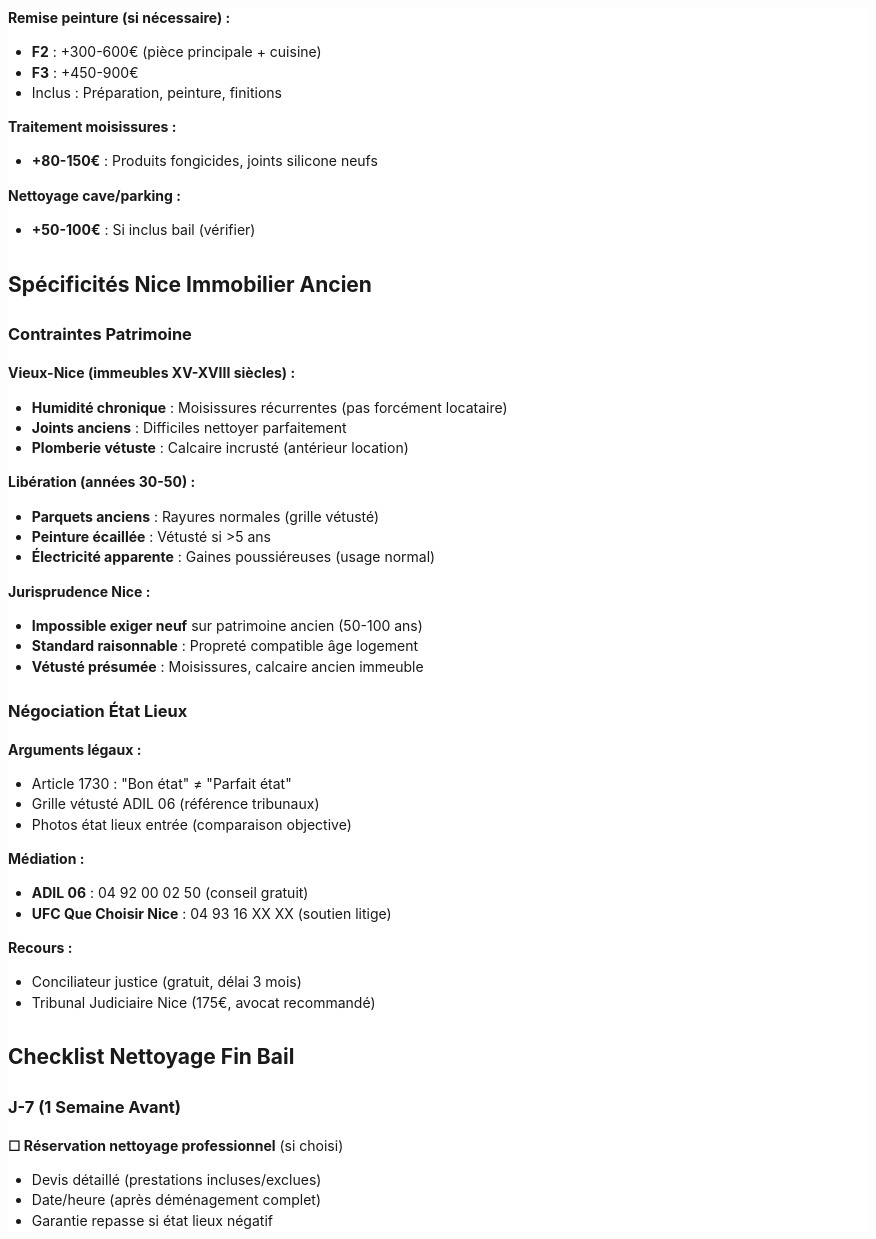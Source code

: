 **Remise peinture (si nécessaire) :**
- **F2** : +300-600€ (pièce principale + cuisine)
- **F3** : +450-900€
- Inclus : Préparation, peinture, finitions

**Traitement moisissures :**
- **+80-150€** : Produits fongicides, joints silicone neufs

**Nettoyage cave/parking :**
- **+50-100€** : Si inclus bail (vérifier)

## Spécificités Nice Immobilier Ancien

### Contraintes Patrimoine

**Vieux-Nice (immeubles XV-XVIII siècles) :**
- **Humidité chronique** : Moisissures récurrentes (pas forcément locataire)
- **Joints anciens** : Difficiles nettoyer parfaitement
- **Plomberie vétuste** : Calcaire incrusté (antérieur location)

**Libération (années 30-50) :**
- **Parquets anciens** : Rayures normales (grille vétusté)
- **Peinture écaillée** : Vétusté si >5 ans
- **Électricité apparente** : Gaines poussiéreuses (usage normal)

**Jurisprudence Nice :**
- **Impossible exiger neuf** sur patrimoine ancien (50-100 ans)
- **Standard raisonnable** : Propreté compatible âge logement
- **Vétusté présumée** : Moisissures, calcaire ancien immeuble

### Négociation État Lieux

**Arguments légaux :**
- Article 1730 : "Bon état" ≠ "Parfait état"
- Grille vétusté ADIL 06 (référence tribunaux)
- Photos état lieux entrée (comparaison objective)

**Médiation :**
- **ADIL 06** : 04 92 00 02 50 (conseil gratuit)
- **UFC Que Choisir Nice** : 04 93 16 XX XX (soutien litige)

**Recours :**
- Conciliateur justice (gratuit, délai 3 mois)
- Tribunal Judiciaire Nice (175€, avocat recommandé)

## Checklist Nettoyage Fin Bail

### J-7 (1 Semaine Avant)

**☐ Réservation nettoyage professionnel** (si choisi)
- Devis détaillé (prestations incluses/exclues)
- Date/heure (après déménagement complet)
- Garantie repasse si état lieux négatif
